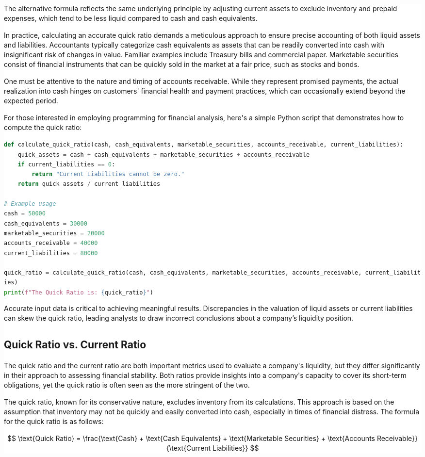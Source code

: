 The alternative formula reflects the same underlying principle by adjusting current assets to exclude inventory and prepaid expenses, which tend to be less liquid compared to cash and cash equivalents. 

In practice, calculating an accurate quick ratio demands a meticulous approach to ensure precise accounting of both liquid assets and liabilities. Accountants typically categorize cash equivalents as assets that can be readily converted into cash with insignificant risk of changes in value. Familiar examples include Treasury bills and commercial paper. Marketable securities consist of financial instruments that can be quickly sold in the market at a fair price, such as stocks and bonds.

One must be attentive to the nature and timing of accounts receivable. While they represent promised payments, the actual realization into cash hinges on customers' financial health and payment practices, which can occasionally extend beyond the expected period.

For those interested in employing programming for financial analysis, here's a simple Python script that demonstrates how to compute the quick ratio:

```python
def calculate_quick_ratio(cash, cash_equivalents, marketable_securities, accounts_receivable, current_liabilities):
    quick_assets = cash + cash_equivalents + marketable_securities + accounts_receivable
    if current_liabilities == 0:
        return "Current Liabilities cannot be zero."
    return quick_assets / current_liabilities

# Example usage
cash = 50000
cash_equivalents = 30000
marketable_securities = 20000
accounts_receivable = 40000
current_liabilities = 80000

quick_ratio = calculate_quick_ratio(cash, cash_equivalents, marketable_securities, accounts_receivable, current_liabilities)
print(f"The Quick Ratio is: {quick_ratio}")
```

Accurate input data is critical to achieving meaningful results. Discrepancies in the valuation of liquid assets or current liabilities can skew the quick ratio, leading analysts to draw incorrect conclusions about a company’s liquidity position.

## Quick Ratio vs. Current Ratio

The quick ratio and the current ratio are both important metrics used to evaluate a company's liquidity, but they differ significantly in their approach to assessing financial stability. Both ratios provide insights into a company's capacity to cover its short-term obligations, yet the quick ratio is often seen as the more stringent of the two.

The quick ratio, known for its conservative nature, excludes inventory from its calculations. This approach is based on the assumption that inventory may not be quickly and easily converted into cash, especially in times of financial distress. The formula for the quick ratio is as follows:

$$
\text{Quick Ratio} = \frac{\text{Cash} + \text{Cash Equivalents} + \text{Marketable Securities} + \text{Accounts Receivable}}{\text{Current Liabilities}}
$$
